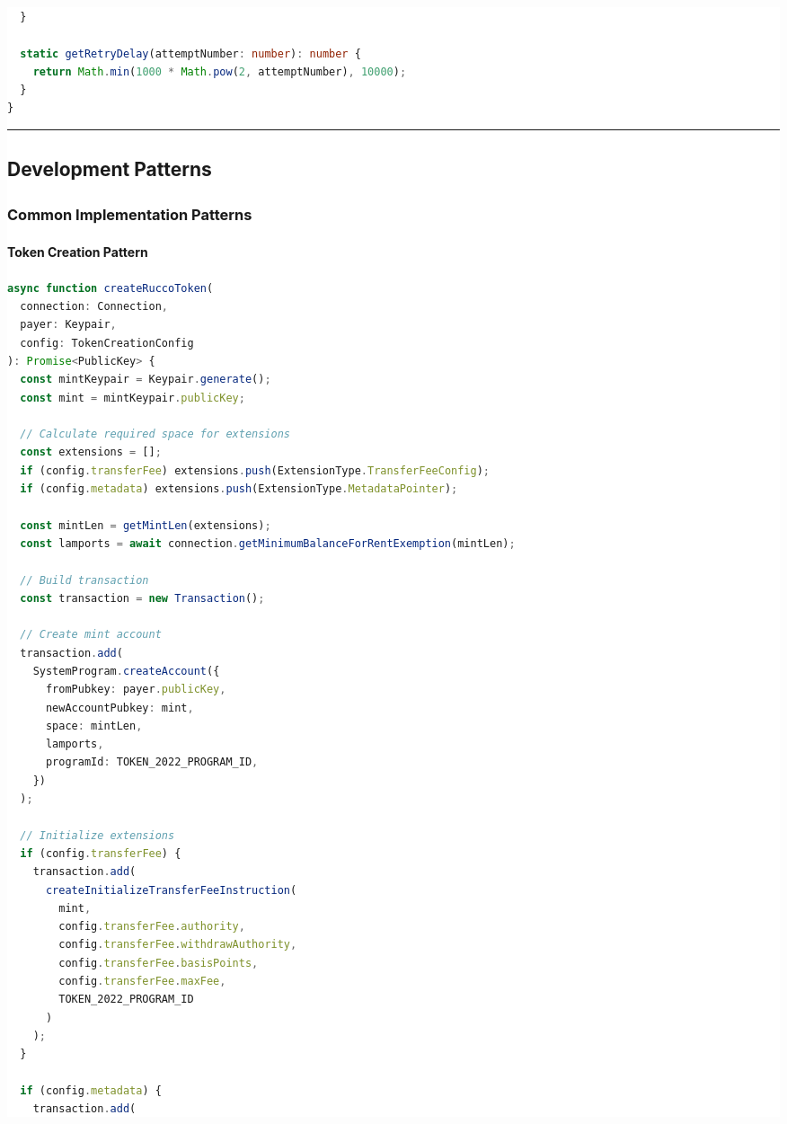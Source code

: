 ```typescript
  }

  static getRetryDelay(attemptNumber: number): number {
    return Math.min(1000 * Math.pow(2, attemptNumber), 10000);
  }
}
```

---

## Development Patterns

### Common Implementation Patterns

#### Token Creation Pattern

```typescript
async function createRuccoToken(
  connection: Connection,
  payer: Keypair,
  config: TokenCreationConfig
): Promise<PublicKey> {
  const mintKeypair = Keypair.generate();
  const mint = mintKeypair.publicKey;

  // Calculate required space for extensions
  const extensions = [];
  if (config.transferFee) extensions.push(ExtensionType.TransferFeeConfig);
  if (config.metadata) extensions.push(ExtensionType.MetadataPointer);

  const mintLen = getMintLen(extensions);
  const lamports = await connection.getMinimumBalanceForRentExemption(mintLen);

  // Build transaction
  const transaction = new Transaction();

  // Create mint account
  transaction.add(
    SystemProgram.createAccount({
      fromPubkey: payer.publicKey,
      newAccountPubkey: mint,
      space: mintLen,
      lamports,
      programId: TOKEN_2022_PROGRAM_ID,
    })
  );

  // Initialize extensions
  if (config.transferFee) {
    transaction.add(
      createInitializeTransferFeeInstruction(
        mint,
        config.transferFee.authority,
        config.transferFee.withdrawAuthority,
        config.transferFee.basisPoints,
        config.transferFee.maxFee,
        TOKEN_2022_PROGRAM_ID
      )
    );
  }

  if (config.metadata) {
    transaction.add(
```